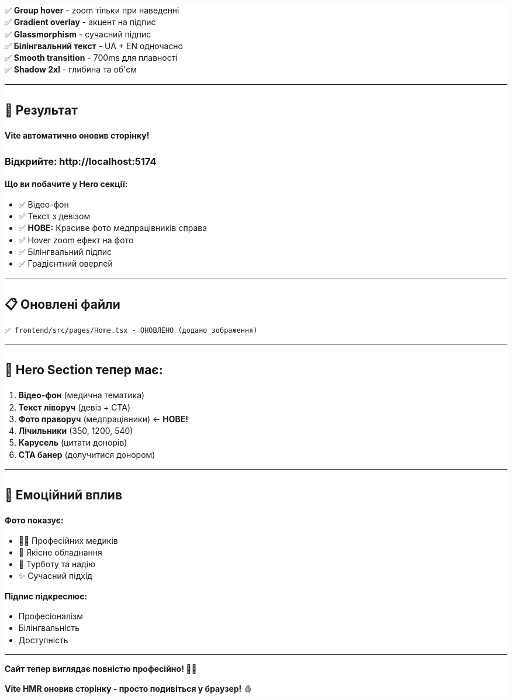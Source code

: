 ✅ **Group hover** - zoom тільки при наведенні  
✅ **Gradient overlay** - акцент на підпис  
✅ **Glassmorphism** - сучасний підпис  
✅ **Білінгвальний текст** - UA + EN одночасно  
✅ **Smooth transition** - 700ms для плавності  
✅ **Shadow 2xl** - глибина та об'єм  

---

## 🚀 Результат

**Vite автоматично оновив сторінку!**

### Відкрийте: http://localhost:5174

**Що ви побачите у Hero секції:**
- ✅ Відео-фон
- ✅ Текст з девізом
- ✅ **НОВЕ:** Красиве фото медпрацівників справа
- ✅ Hover zoom ефект на фото
- ✅ Білінгвальний підпис
- ✅ Градієнтний оверлей

---

## 📋 Оновлені файли

```
✅ frontend/src/pages/Home.tsx - ОНОВЛЕНО (додано зображення)
```

---

## 🎯 Hero Section тепер має:

1. **Відео-фон** (медична тематика)
2. **Текст ліворуч** (девіз + CTA)
3. **Фото праворуч** (медпрацівники) ← **НОВЕ!**
4. **Лічильники** (350, 1200, 540)
5. **Карусель** (цитати донорів)
6. **CTA банер** (долучитися донором)

---

## 🌟 Емоційний вплив

**Фото показує:**
- 👨‍⚕️ Професійних медиків
- 🏥 Якісне обладнання
- 💙 Турботу та надію
- ✨ Сучасний підхід

**Підпис підкреслює:**
- Професіоналізм
- Білінгвальність
- Доступність

---

**Сайт тепер виглядає повністю професійно! 🎨✨**

**Vite HMR оновив сторінку - просто подивіться у браузер!** 🩸



